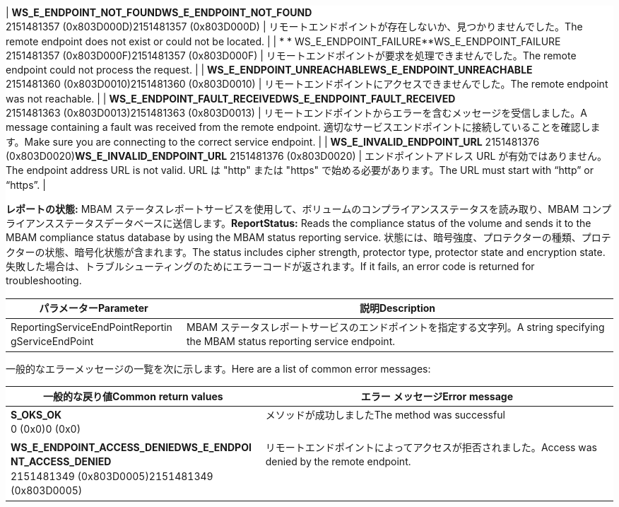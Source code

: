 | **<span data-ttu-id="6f05c-176">WS_E_ENDPOINT_NOT_FOUND</span><span class="sxs-lookup"><span data-stu-id="6f05c-176">WS_E_ENDPOINT_NOT_FOUND</span></span>**<br /><span data-ttu-id="6f05c-177">2151481357 (0x803D000D)</span><span class="sxs-lookup"><span data-stu-id="6f05c-177">2151481357 (0x803D000D)</span></span> | <span data-ttu-id="6f05c-178">リモートエンドポイントが存在しないか、見つかりませんでした。</span><span class="sxs-lookup"><span data-stu-id="6f05c-178">The remote endpoint does not exist or could not be located.</span></span> |
| <span data-ttu-id="6f05c-179">\* \* WS_E_ENDPOINT_FAILURE</span><span class="sxs-lookup"><span data-stu-id="6f05c-179">\*\*WS_E_ENDPOINT_FAILURE</span></span><br /><span data-ttu-id="6f05c-180">2151481357 (0x803D000F)</span><span class="sxs-lookup"><span data-stu-id="6f05c-180">2151481357 (0x803D000F)</span></span> | <span data-ttu-id="6f05c-181">リモートエンドポイントが要求を処理できませんでした。</span><span class="sxs-lookup"><span data-stu-id="6f05c-181">The remote endpoint could not process the request.</span></span> |
| **<span data-ttu-id="6f05c-182">WS_E_ENDPOINT_UNREACHABLE</span><span class="sxs-lookup"><span data-stu-id="6f05c-182">WS_E_ENDPOINT_UNREACHABLE</span></span>**<br /><span data-ttu-id="6f05c-183">2151481360 (0x803D0010)</span><span class="sxs-lookup"><span data-stu-id="6f05c-183">2151481360 (0x803D0010)</span></span> | <span data-ttu-id="6f05c-184">リモートエンドポイントにアクセスできませんでした。</span><span class="sxs-lookup"><span data-stu-id="6f05c-184">The remote endpoint was not reachable.</span></span> |
| **<span data-ttu-id="6f05c-185">WS_E_ENDPOINT_FAULT_RECEIVED</span><span class="sxs-lookup"><span data-stu-id="6f05c-185">WS_E_ENDPOINT_FAULT_RECEIVED</span></span>**<br /><span data-ttu-id="6f05c-186">2151481363 (0x803D0013)</span><span class="sxs-lookup"><span data-stu-id="6f05c-186">2151481363 (0x803D0013)</span></span> | <span data-ttu-id="6f05c-187">リモートエンドポイントからエラーを含むメッセージを受信しました。</span><span class="sxs-lookup"><span data-stu-id="6f05c-187">A message containing a fault was received from the remote endpoint.</span></span> <span data-ttu-id="6f05c-188">適切なサービスエンドポイントに接続していることを確認します。</span><span class="sxs-lookup"><span data-stu-id="6f05c-188">Make sure you are connecting to the correct service endpoint.</span></span> |
| <span data-ttu-id="6f05c-189">**WS_E_INVALID_ENDPOINT_URL** 2151481376 (0x803D0020)</span><span class="sxs-lookup"><span data-stu-id="6f05c-189">**WS_E_INVALID_ENDPOINT_URL** 2151481376 (0x803D0020)</span></span> | <span data-ttu-id="6f05c-190">エンドポイントアドレス URL が有効ではありません。</span><span class="sxs-lookup"><span data-stu-id="6f05c-190">The endpoint address URL is not valid.</span></span> <span data-ttu-id="6f05c-191">URL は "http" または "https" で始める必要があります。</span><span class="sxs-lookup"><span data-stu-id="6f05c-191">The URL must start with “http” or “https”.</span></span> |

   <span data-ttu-id="6f05c-192">**レポートの状態:** MBAM ステータスレポートサービスを使用して、ボリュームのコンプライアンスステータスを読み取り、MBAM コンプライアンスステータスデータベースに送信します。</span><span class="sxs-lookup"><span data-stu-id="6f05c-192">**ReportStatus:** Reads the compliance status of the volume and sends it to the MBAM compliance status database by using the MBAM status reporting service.</span></span> <span data-ttu-id="6f05c-193">状態には、暗号強度、プロテクターの種類、プロテクターの状態、暗号化状態が含まれます。</span><span class="sxs-lookup"><span data-stu-id="6f05c-193">The status includes cipher strength, protector type, protector state and encryption state.</span></span> <span data-ttu-id="6f05c-194">失敗した場合は、トラブルシューティングのためにエラーコードが返されます。</span><span class="sxs-lookup"><span data-stu-id="6f05c-194">If it fails, an error code is returned for troubleshooting.</span></span>

   | <span data-ttu-id="6f05c-195">パラメーター</span><span class="sxs-lookup"><span data-stu-id="6f05c-195">Parameter</span></span> | <span data-ttu-id="6f05c-196">説明</span><span class="sxs-lookup"><span data-stu-id="6f05c-196">Description</span></span> |
   | --------- | ----------- |
   | <span data-ttu-id="6f05c-197">ReportingServiceEndPoint</span><span class="sxs-lookup"><span data-stu-id="6f05c-197">ReportingServiceEndPoint</span></span> | <span data-ttu-id="6f05c-198">MBAM ステータスレポートサービスのエンドポイントを指定する文字列。</span><span class="sxs-lookup"><span data-stu-id="6f05c-198">A string specifying the MBAM status reporting service endpoint.</span></span> |

   <span data-ttu-id="6f05c-199">一般的なエラーメッセージの一覧を次に示します。</span><span class="sxs-lookup"><span data-stu-id="6f05c-199">Here are a list of common error messages:</span></span>

   | <span data-ttu-id="6f05c-200">一般的な戻り値</span><span class="sxs-lookup"><span data-stu-id="6f05c-200">Common return values</span></span> | <span data-ttu-id="6f05c-201">エラー メッセージ</span><span class="sxs-lookup"><span data-stu-id="6f05c-201">Error message</span></span> |
   | -------------------- | ------------- |
   | **<span data-ttu-id="6f05c-202">S_OK</span><span class="sxs-lookup"><span data-stu-id="6f05c-202">S_OK</span></span>**<br /> <span data-ttu-id="6f05c-203">0 (0x0)</span><span class="sxs-lookup"><span data-stu-id="6f05c-203">0 (0x0)</span></span> | <span data-ttu-id="6f05c-204">メソッドが成功しました</span><span class="sxs-lookup"><span data-stu-id="6f05c-204">The method was successful</span></span> |
   | **<span data-ttu-id="6f05c-205">WS_E_ENDPOINT_ACCESS_DENIED</span><span class="sxs-lookup"><span data-stu-id="6f05c-205">WS_E_ENDPOINT_ACCESS_DENIED</span></span>**<br /><span data-ttu-id="6f05c-206">2151481349 (0x803D0005)</span><span class="sxs-lookup"><span data-stu-id="6f05c-206">2151481349 (0x803D0005)</span></span> | <span data-ttu-id="6f05c-207">リモートエンドポイントによってアクセスが拒否されました。</span><span class="sxs-lookup"><span data-stu-id="6f05c-207">Access was denied by the remote endpoint.</span></span>|